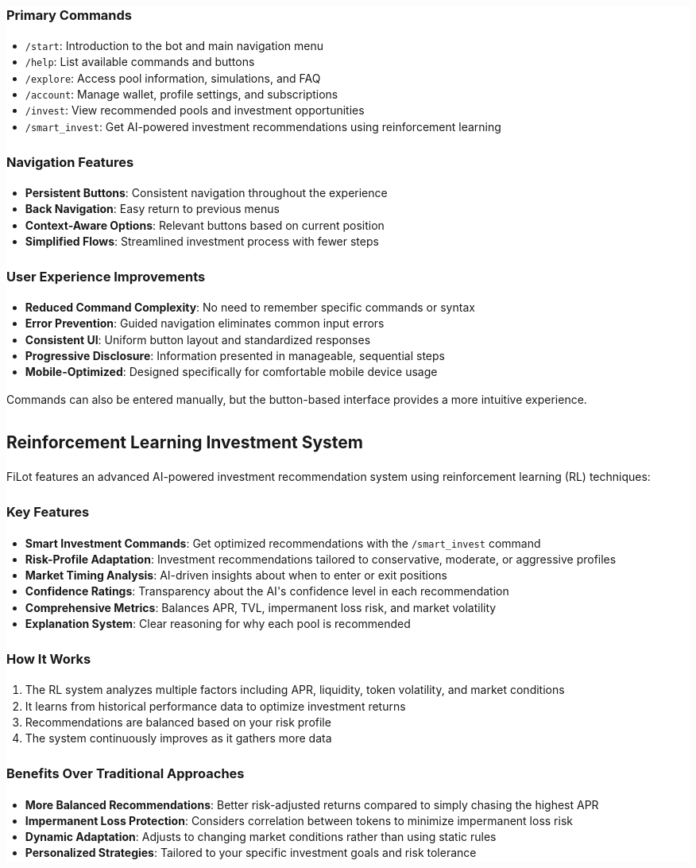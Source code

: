 ### Primary Commands
- `/start`: Introduction to the bot and main navigation menu
- `/help`: List available commands and buttons
- `/explore`: Access pool information, simulations, and FAQ
- `/account`: Manage wallet, profile settings, and subscriptions
- `/invest`: View recommended pools and investment opportunities
- `/smart_invest`: Get AI-powered investment recommendations using reinforcement learning

### Navigation Features
- **Persistent Buttons**: Consistent navigation throughout the experience
- **Back Navigation**: Easy return to previous menus
- **Context-Aware Options**: Relevant buttons based on current position
- **Simplified Flows**: Streamlined investment process with fewer steps

### User Experience Improvements
- **Reduced Command Complexity**: No need to remember specific commands or syntax
- **Error Prevention**: Guided navigation eliminates common input errors
- **Consistent UI**: Uniform button layout and standardized responses
- **Progressive Disclosure**: Information presented in manageable, sequential steps
- **Mobile-Optimized**: Designed specifically for comfortable mobile device usage

Commands can also be entered manually, but the button-based interface provides a more intuitive experience.

## Reinforcement Learning Investment System

FiLot features an advanced AI-powered investment recommendation system using reinforcement learning (RL) techniques:

### Key Features

- **Smart Investment Commands**: Get optimized recommendations with the `/smart_invest` command
- **Risk-Profile Adaptation**: Investment recommendations tailored to conservative, moderate, or aggressive profiles
- **Market Timing Analysis**: AI-driven insights about when to enter or exit positions
- **Confidence Ratings**: Transparency about the AI's confidence level in each recommendation
- **Comprehensive Metrics**: Balances APR, TVL, impermanent loss risk, and market volatility
- **Explanation System**: Clear reasoning for why each pool is recommended

### How It Works

1. The RL system analyzes multiple factors including APR, liquidity, token volatility, and market conditions
2. It learns from historical performance data to optimize investment returns
3. Recommendations are balanced based on your risk profile
4. The system continuously improves as it gathers more data

### Benefits Over Traditional Approaches

- **More Balanced Recommendations**: Better risk-adjusted returns compared to simply chasing the highest APR
- **Impermanent Loss Protection**: Considers correlation between tokens to minimize impermanent loss risk
- **Dynamic Adaptation**: Adjusts to changing market conditions rather than using static rules
- **Personalized Strategies**: Tailored to your specific investment goals and risk tolerance
